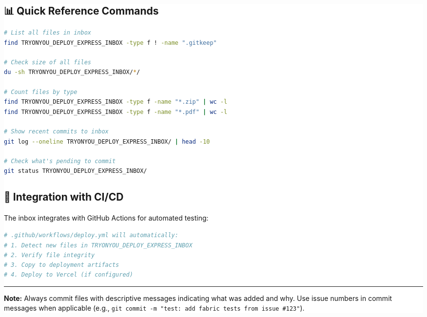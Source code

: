## 📊 Quick Reference Commands

```bash
# List all files in inbox
find TRYONYOU_DEPLOY_EXPRESS_INBOX -type f ! -name ".gitkeep"

# Check size of all files
du -sh TRYONYOU_DEPLOY_EXPRESS_INBOX/*/

# Count files by type
find TRYONYOU_DEPLOY_EXPRESS_INBOX -type f -name "*.zip" | wc -l
find TRYONYOU_DEPLOY_EXPRESS_INBOX -type f -name "*.pdf" | wc -l

# Show recent commits to inbox
git log --oneline TRYONYOU_DEPLOY_EXPRESS_INBOX/ | head -10

# Check what's pending to commit
git status TRYONYOU_DEPLOY_EXPRESS_INBOX/
```

## 🔗 Integration with CI/CD

The inbox integrates with GitHub Actions for automated testing:

```yaml
# .github/workflows/deploy.yml will automatically:
# 1. Detect new files in TRYONYOU_DEPLOY_EXPRESS_INBOX
# 2. Verify file integrity
# 3. Copy to deployment artifacts
# 4. Deploy to Vercel (if configured)
```

---

**Note:** Always commit files with descriptive messages indicating what was added and why. Use issue numbers in commit messages when applicable (e.g., `git commit -m "test: add fabric tests from issue #123"`).
